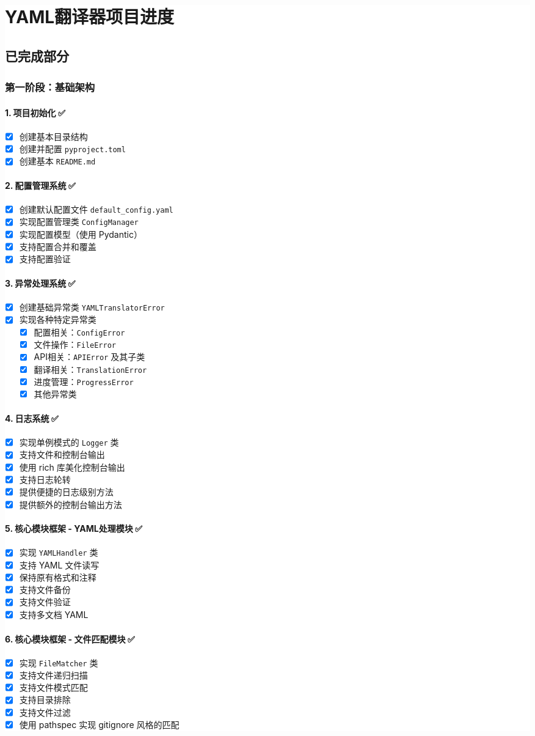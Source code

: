 # YAML翻译器项目进度

## 已完成部分

### 第一阶段：基础架构

#### 1. 项目初始化 ✅
- [x] 创建基本目录结构
- [x] 创建并配置 `pyproject.toml`
- [x] 创建基本 `README.md`

#### 2. 配置管理系统 ✅
- [x] 创建默认配置文件 `default_config.yaml`
- [x] 实现配置管理类 `ConfigManager`
- [x] 实现配置模型（使用 Pydantic）
- [x] 支持配置合并和覆盖
- [x] 支持配置验证

#### 3. 异常处理系统 ✅
- [x] 创建基础异常类 `YAMLTranslatorError`
- [x] 实现各种特定异常类
  - [x] 配置相关：`ConfigError`
  - [x] 文件操作：`FileError`
  - [x] API相关：`APIError` 及其子类
  - [x] 翻译相关：`TranslationError`
  - [x] 进度管理：`ProgressError`
  - [x] 其他异常类

#### 4. 日志系统 ✅
- [x] 实现单例模式的 `Logger` 类
- [x] 支持文件和控制台输出
- [x] 使用 rich 库美化控制台输出
- [x] 支持日志轮转
- [x] 提供便捷的日志级别方法
- [x] 提供额外的控制台输出方法

#### 5. 核心模块框架 - YAML处理模块 ✅
- [x] 实现 `YAMLHandler` 类
- [x] 支持 YAML 文件读写
- [x] 保持原有格式和注释
- [x] 支持文件备份
- [x] 支持文件验证
- [x] 支持多文档 YAML

#### 6. 核心模块框架 - 文件匹配模块 ✅
- [x] 实现 `FileMatcher` 类
- [x] 支持文件递归扫描
- [x] 支持文件模式匹配
- [x] 支持目录排除
- [x] 支持文件过滤
- [x] 使用 pathspec 实现 gitignore 风格的匹配
